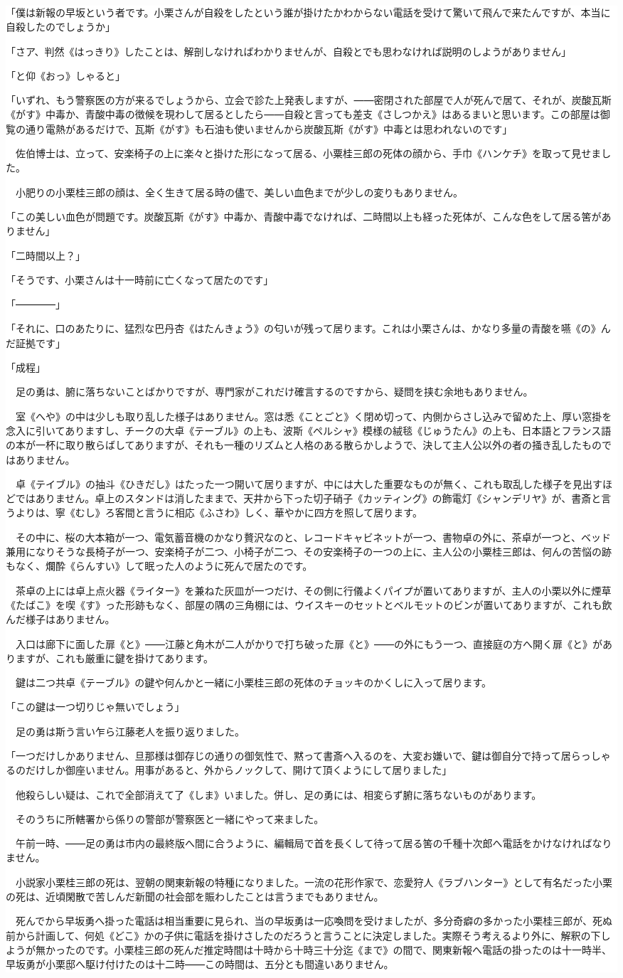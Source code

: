 「僕は新報の早坂という者です。小栗さんが自殺をしたという誰が掛けたかわからない電話を受けて驚いて飛んで来たんですが、本当に自殺したのでしょうか」

「さア、判然《はっきり》したことは、解剖しなければわかりませんが、自殺とでも思わなければ説明のしようがありません」

「と仰《おっ》しゃると」

「いずれ、もう警察医の方が来るでしょうから、立会で診た上発表しますが、――密閉された部屋で人が死んで居て、それが、炭酸瓦斯《がす》中毒か、青酸中毒の徴候を現わして居るとしたら――自殺と言っても差支《さしつかえ》はあるまいと思います。この部屋は御覧の通り電熱があるだけで、瓦斯《がす》も石油も使いませんから炭酸瓦斯《がす》中毒とは思われないのです」

　佐伯博士は、立って、安楽椅子の上に楽々と掛けた形になって居る、小粟桂三郎の死体の顔から、手巾《ハンケチ》を取って見せました。

　小肥りの小栗桂三郎の顔は、全く生きて居る時の儘で、美しい血色までが少しの変りもありません。

「この美しい血色が問題です。炭酸瓦斯《がす》中毒か、青酸中毒でなければ、二時間以上も経った死体が、こんな色をして居る筈がありません」

「二時間以上？」

「そうです、小栗さんは十一時前に亡くなって居たのです」

「――――」

「それに、口のあたりに、猛烈な巴丹杏《はたんきょう》の匂いが残って居ります。これは小栗さんは、かなり多量の青酸を嚥《の》んだ証拠です」

「成程」

　足の勇は、腑に落ちないことばかりですが、専門家がこれだけ確言するのですから、疑問を挟む余地もありません。

　室《へや》の中は少しも取り乱した様子はありません。窓は悉《ことごと》く閉め切って、内側からさし込みで留めた上、厚い窓掛を念入に引いてありますし、チークの大卓《テーブル》の上も、波斯《ペルシャ》模様の絨毯《じゅうたん》の上も、日本語とフランス語の本が一杯に取り散らばしてありますが、それも一種のリズムと人格のある散らかしようで、決して主人公以外の者の掻き乱したものではありません。

　卓《テイブル》の抽斗《ひきだし》はたった一つ開いて居りますが、中には大した重要なものが無く、これも取乱した様子を見出すほどではありません。卓上のスタンドは消したままで、天井から下った切子硝子《カッティング》の飾電灯《シャンデリヤ》が、書斎と言うよりは、寧《むし》ろ客間と言うに相応《ふさわ》しく、華やかに四方を照して居ります。

　その中に、桜の大本箱が一つ、電気蓄音機のかなり贅沢なのと、レコードキャビネットが一つ、書物卓の外に、茶卓が一つと、ベッド兼用になりそうな長椅子が一つ、安楽椅子が二つ、小椅子が二つ、その安楽椅子の一つの上に、主人公の小粟桂三郎は、何んの苦悩の跡もなく、爛酔《らんすい》して眠った人のように死んで居たのです。

　茶卓の上には卓上点火器《ライター》を兼ねた灰皿が一つだけ、その側に行儀よくパイプが置いてありますが、主人の小栗以外に煙草《たばこ》を喫《す》った形跡もなく、部屋の隅の三角棚には、ウイスキーのセットとベルモットのビンが置いてありますが、これも飲んだ様子はありません。

　入口は廊下に面した扉《と》――江藤と角木が二人がかりで打ち破った扉《と》――の外にもう一つ、直接庭の方へ開く扉《と》がありますが、これも厳重に鍵を掛けてあります。

　鍵は二つ共卓《テーブル》の鍵や何んかと一緒に小栗桂三郎の死体のチョッキのかくしに入って居ります。

「この鍵は一つ切りじゃ無いでしょう」

　足の勇は斯う言い乍ら江藤老人を振り返りました。

「一つだけしかありません、旦那様は御存じの通りの御気性で、黙って書斎へ入るのを、大変お嫌いで、鍵は御自分で持って居らっしゃるのだけしか御座いません。用事があると、外からノックして、開けて頂くようにして居りました」

　他殺らしい疑は、これで全部消えて了《しま》いました。併し、足の勇には、相変らず腑に落ちないものがあります。

　そのうちに所轄署から係りの警部が警察医と一緒にやって来ました。

　午前一時、――足の勇は市内の最終版へ間に合うように、編輯局で首を長くして待って居る筈の千種十次郎へ電話をかけなければなりません。



　小説家小栗桂三郎の死は、翌朝の関東新報の特種になりました。一流の花形作家で、恋愛狩人《ラブハンター》として有名だった小栗の死は、近頃閑散で苦しんだ新聞の社会部を賑わしたことは言うまでもありません。

　死んでから早坂勇へ掛った電話は相当重要に見られ、当の早坂勇は一応喚問を受けましたが、多分奇癖の多かった小栗桂三郎が、死ぬ前から計画して、何処《どこ》かの子供に電話を掛けさしたのだろうと言うことに決定しました。実際そう考えるより外に、解釈の下しようが無かったのです。小栗桂三郎の死んだ推定時間は十時から十時三十分迄《まで》の間で、関東新報へ電話の掛ったのは十一時半、早坂勇が小栗邸へ駆け付けたのは十二時――この時間は、五分とも間違いありません。
